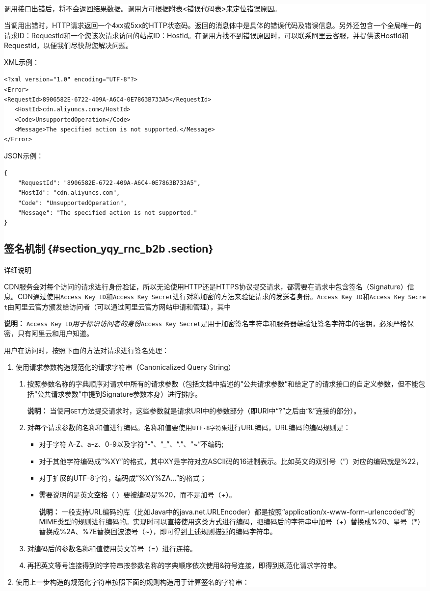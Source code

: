 调用接口出错后，将不会返回结果数据。调用方可根据附表<错误代码表\>来定位错误原因。

当调用出错时，HTTP请求返回一个4xx或5xx的HTTP状态码。返回的消息体中是具体的错误代码及错误信息。另外还包含一个全局唯一的请求ID：RequestId和一个您该次请求访问的站点ID：HostId。在调用方找不到错误原因时，可以联系阿里云客服，并提供该HostId和RequestId，以便我们尽快帮您解决问题。

XML示例：

```
<?xml version="1.0" encoding="UTF-8"?>
<Error>
<RequestId>8906582E-6722-409A-A6C4-0E7863B733A5</RequestId>
   <HostId>cdn.aliyuncs.com</HostId>
   <Code>UnsupportedOperation</Code>
   <Message>The specified action is not supported.</Message>
</Error>
```

JSON示例：

```
{
    "RequestId": "8906582E-6722-409A-A6C4-0E7863B733A5",
    "HostId": "cdn.aliyuncs.com",
    "Code": "UnsupportedOperation",
    "Message": "The specified action is not supported."
}
```

## 签名机制 {#section_yqy_rnc_b2b .section}

详细说明

CDN服务会对每个访问的请求进行身份验证，所以无论使用HTTP还是HTTPS协议提交请求，都需要在请求中包含签名（Signature）信息。CDN通过使用`Access Key ID`和`Access Key Secret`进行对称加密的方法来验证请求的发送者身份。`Access Key ID`和`Access Key Secret`由阿里云官方颁发给访问者（可以通过阿里云官方网站申请和管理），其中

**说明：** `Access Key ID`*用于标识访问者的身份*`Access Key Secret`是用于加密签名字符串和服务器端验证签名字符串的密钥，必须严格保密，只有阿里云和用户知道。

用户在访问时，按照下面的方法对请求进行签名处理：

1.  使用请求参数构造规范化的请求字符串（Canonicalized Query String）
    1.  按照参数名称的字典顺序对请求中所有的请求参数（包括文档中描述的“公共请求参数”和给定了的请求接口的自定义参数，但不能包括“公共请求参数”中提到Signature参数本身）进行排序。

        **说明：** 当使用`GET`方法提交请求时，这些参数就是请求URI中的参数部分（即URI中“?”之后由“&”连接的部分）。

    2.  对每个请求参数的名称和值进行编码。名称和值要使用`UTF-8字符集`进行URL编码，URL编码的编码规则是：
        -   对于字符 A-Z、a-z、0-9以及字符“-”、“\_”、“.”、“~”不编码;
        -   对于其他字符编码成“%XY”的格式，其中XY是字符对应ASCII码的16进制表示。比如英文的双引号（”）对应的编码就是%22，
        -   对于扩展的UTF-8字符，编码成“%XY%ZA…”的格式；
        -   需要说明的是英文空格（ ）要被编码是%20，而不是加号（+）。

            **说明：** 一般支持URL编码的库（比如Java中的java.net.URLEncoder）都是按照“application/x-www-form-urlencoded”的MIME类型的规则进行编码的。实现时可以直接使用这类方式进行编码，把编码后的字符串中加号（+）替换成%20、星号（\*）替换成%2A、%7E替换回波浪号（~），即可得到上述规则描述的编码字符串。

    3.  对编码后的参数名称和值使用英文等号（=）进行连接。
    4.  再把英文等号连接得到的字符串按参数名称的字典顺序依次使用&符号连接，即得到规范化请求字符串。
2.  使用上一步构造的规范化字符串按照下面的规则构造用于计算签名的字符串：

